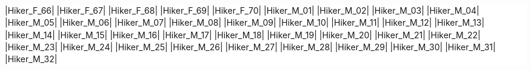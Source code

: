 |Hiker_F_66|
|Hiker_F_67|
|Hiker_F_68|
|Hiker_F_69|
|Hiker_F_70|
|Hiker_M_01|
|Hiker_M_02|
|Hiker_M_03|
|Hiker_M_04|
|Hiker_M_05|
|Hiker_M_06|
|Hiker_M_07|
|Hiker_M_08|
|Hiker_M_09|
|Hiker_M_10|
|Hiker_M_11|
|Hiker_M_12|
|Hiker_M_13|
|Hiker_M_14|
|Hiker_M_15|
|Hiker_M_16|
|Hiker_M_17|
|Hiker_M_18|
|Hiker_M_19|
|Hiker_M_20|
|Hiker_M_21|
|Hiker_M_22|
|Hiker_M_23|
|Hiker_M_24|
|Hiker_M_25|
|Hiker_M_26|
|Hiker_M_27|
|Hiker_M_28|
|Hiker_M_29|
|Hiker_M_30|
|Hiker_M_31|
|Hiker_M_32|